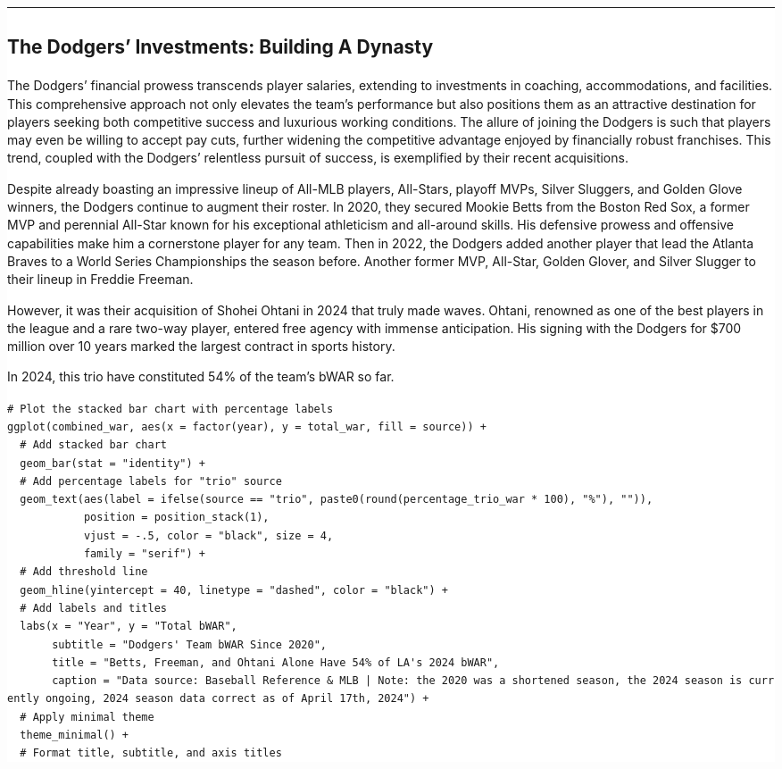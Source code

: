 ------------------------------------------------------------------------

## The Dodgers’ Investments: Building A Dynasty

The Dodgers’ financial prowess transcends player salaries, extending to
investments in coaching, accommodations, and facilities. This
comprehensive approach not only elevates the team’s performance but also
positions them as an attractive destination for players seeking both
competitive success and luxurious working conditions. The allure of
joining the Dodgers is such that players may even be willing to accept
pay cuts, further widening the competitive advantage enjoyed by
financially robust franchises. This trend, coupled with the Dodgers’
relentless pursuit of success, is exemplified by their recent
acquisitions.

Despite already boasting an impressive lineup of All-MLB players,
All-Stars, playoff MVPs, Silver Sluggers, and Golden Glove winners, the
Dodgers continue to augment their roster. In 2020, they secured Mookie
Betts from the Boston Red Sox, a former MVP and perennial All-Star known
for his exceptional athleticism and all-around skills. His defensive
prowess and offensive capabilities make him a cornerstone player for any
team. Then in 2022, the Dodgers added another player that lead the
Atlanta Braves to a World Series Championships the season before.
Another former MVP, All-Star, Golden Glover, and Silver Slugger to their
lineup in Freddie Freeman.

However, it was their acquisition of Shohei Ohtani in 2024 that truly
made waves. Ohtani, renowned as one of the best players in the league
and a rare two-way player, entered free agency with immense
anticipation. His signing with the Dodgers for $700 million over 10
years marked the largest contract in sports history.

In 2024, this trio have constituted 54% of the team’s bWAR so far.

    # Plot the stacked bar chart with percentage labels
    ggplot(combined_war, aes(x = factor(year), y = total_war, fill = source)) +
      # Add stacked bar chart
      geom_bar(stat = "identity") +
      # Add percentage labels for "trio" source
      geom_text(aes(label = ifelse(source == "trio", paste0(round(percentage_trio_war * 100), "%"), "")),
                position = position_stack(1),
                vjust = -.5, color = "black", size = 4, 
                family = "serif") +  
      # Add threshold line
      geom_hline(yintercept = 40, linetype = "dashed", color = "black") + 
      # Add labels and titles
      labs(x = "Year", y = "Total bWAR", 
           subtitle = "Dodgers' Team bWAR Since 2020",
           title = "Betts, Freeman, and Ohtani Alone Have 54% of LA's 2024 bWAR",
           caption = "Data source: Baseball Reference & MLB | Note: the 2020 was a shortened season, the 2024 season is currently ongoing, 2024 season data correct as of April 17th, 2024") +
      # Apply minimal theme
      theme_minimal() +
      # Format title, subtitle, and axis titles